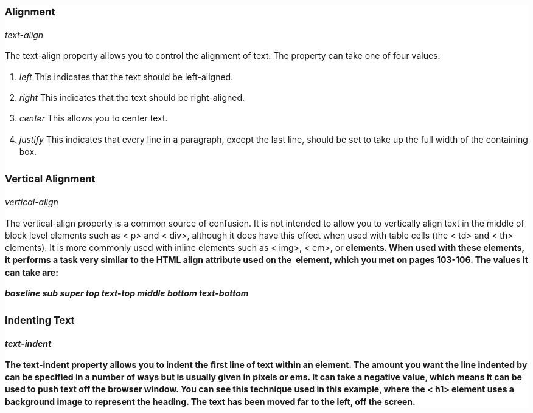 ### Alignment

*text-align*

The text-align property allows you to control the alignment of text. The property can take one
of four values:

1. *left*
This indicates that the text should be left-aligned.

2. *right*
This indicates that the text should be right-aligned.

3. *center*
This allows you to center text.

4. *justify*
This indicates that every line in a paragraph, except the last line, should be set to take up the full
width of the containing box.



### Vertical Alignment

*vertical-align*

The vertical-align property is a common source of confusion. It is not intended to allow you to
vertically align text in the middle of block level elements such as < p> and < div>, although it does
have this effect when used with table cells (the < td> and < th> elements). It is more commonly used with
inline elements such as < img>, < em>, or <strong> elements. When used with these elements,
it performs a task very similar to the HTML align attribute used on the <img> element, which
you met on pages 103-106. The values it can take are:

*baseline*
*sub*
*super*
*top*
*text-top*
*middle*
*bottom*
*text-bottom*


### Indenting Text

*text-indent*

The text-indent property allows you to indent the first line of text within an element.
The amount you want the line indented by can be specified in a number of ways but is usually given in pixels or ems.
It can take a negative value, which means it can be used to push text off the browser
window. You can see this technique used in this example, where the < h1> element uses a background image to represent
the heading. The text has been moved far to the left, off the screen.
